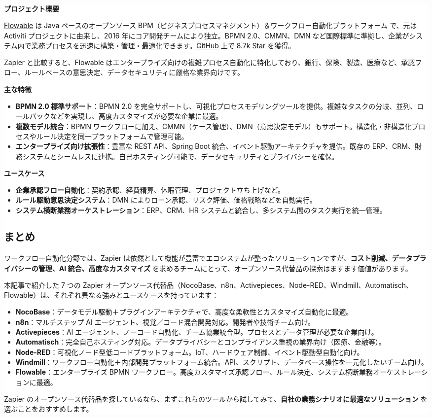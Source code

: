 **プロジェクト概要**

[Flowable](https://www.flowable.org/) は Java ベースのオープンソース BPM（ビジネスプロセスマネジメント）＆ワークフロー自動化プラットフォーム で、元は Activiti プロジェクトに由来し、2016 年にコア開発チームにより独立。BPMN 2.0、CMMN、DMN など国際標準に準拠し、企業がシステム内で業務プロセスを迅速に構築・管理・最適化できます。[GitHub](https://github.com/flowable/flowable-engine) 上で 8.7k Star を獲得。

Zapier と比較すると、Flowable はエンタープライズ向けの複雑プロセス自動化に特化しており、銀行、保険、製造、医療など、承認フロー、ルールベースの意思決定、データセキュリティに厳格な業界向けです。

**主な特徴**

* **BPMN 2.0 標準サポート**：BPMN 2.0 を完全サポートし、可視化プロセスモデリングツールを提供。複雑なタスクの分岐、並列、ロールバックなどを実現し、高度カスタマイズが必要な企業に最適。
* **複数モデル統合**：BPMN ワークフローに加え、CMMN（ケース管理）、DMN（意思決定モデル）もサポート。構造化・非構造化プロセスやルール決定を同一プラットフォームで管理可能。
* **エンタープライズ向け拡張性**：豊富な REST API、Spring Boot 統合、イベント駆動アーキテクチャを提供。既存の ERP、CRM、財務システムとシームレスに連携。自己ホスティング可能で、データセキュリティとプライバシーを確保。

**ユースケース**

* **企業承認フロー自動化**：契約承認、経費精算、休暇管理、プロジェクト立ち上げなど。
* **ルール駆動意思決定システム**：DMN によりローン承認、リスク評価、価格戦略などを自動実行。
* **システム横断業務オーケストレーション**：ERP、CRM、HR システムと統合し、多システム間のタスク実行を統一管理。

## まとめ

ワークフロー自動化分野では、Zapier は依然として機能が豊富でエコシステムが整ったソリューションですが、**コスト削減、データプライバシーの管理、AI 統合、高度なカスタマイズ** を求めるチームにとって、オープンソース代替品の探索はますます価値があります。

本記事で紹介した 7 つの Zapier オープンソース代替品（NocoBase、n8n、Activepieces、Node-RED、Windmill、Automatisch、Flowable）は、それぞれ異なる強みとユースケースを持っています：

* **NocoBase**：データモデル駆動＋プラグインアーキテクチャで、高度な柔軟性とカスタマイズ自動化に最適。
* **n8n**：マルチステップ AI エージェント、視覚／コード混合開発対応。開発者や技術チーム向け。
* **Activepieces**：AI エージェント、ノーコード自動化、チーム協業統合型。プロセスとデータ管理が必要な企業向け。
* **Automatisch**：完全自己ホスティング対応。データプライバシーとコンプライアンス重視の業界向け（医療、金融等）。
* **Node-RED**：可視化ノード型低コードプラットフォーム。IoT、ハードウェア制御、イベント駆動型自動化向け。
* **Windmill**：ワークフロー自動化＋内部開発プラットフォーム統合。API、スクリプト、データベース操作を一元化したいチーム向け。
* **Flowable**：エンタープライズ BPMN ワークフロー。高度カスタマイズ承認フロー、ルール決定、システム横断業務オーケストレーションに最適。

Zapier のオープンソース代替品を探しているなら、まずこれらのツールから試してみて、**自社の業務シナリオに最適なソリューション** を選ぶことをおすすめします。
